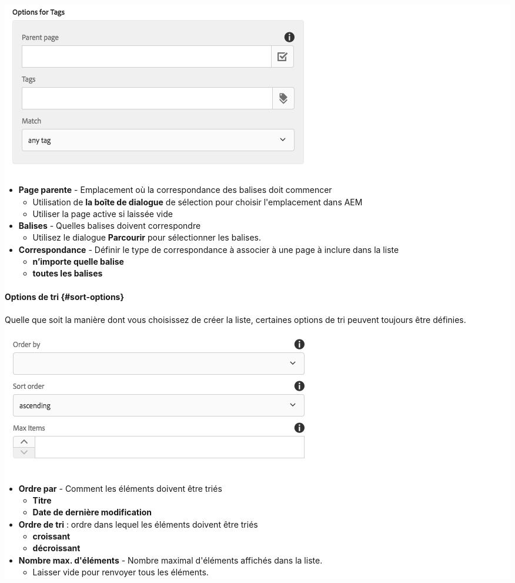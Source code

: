 ![](assets/chlimage_1-42.png)

* **Page parente** - Emplacement où la correspondance des balises doit commencer
   * Utilisation de **la boîte de dialogue** de sélection pour choisir l&#39;emplacement dans AEM
   * Utiliser la page active si laissée vide
* **Balises** - Quelles balises doivent correspondre
   * Utilisez le dialogue **Parcourir** pour sélectionner les balises.
* **Correspondance** - Définir le type de correspondance à associer à une page à inclure dans la liste
   * **n’importe quelle balise**
   * **toutes les balises**

#### Options de tri {#sort-options}

Quelle que soit la manière dont vous choisissez de créer la liste, certaines options de tri peuvent toujours être définies.

![](assets/chlimage_1-43.png)

* **Ordre par** - Comment les éléments doivent être triés
   * **Titre**
   * **Date de dernière modification**
* **Ordre de tri** : ordre dans lequel les éléments doivent être triés
   * **croissant**
   * **décroissant**
* **Nombre max. d&#39;éléments** - Nombre maximal d&#39;éléments affichés dans la liste.
   * Laisser vide pour renvoyer tous les éléments.
